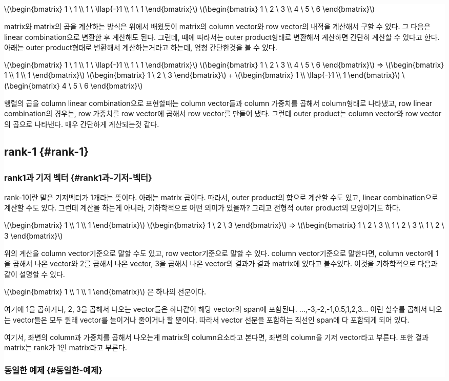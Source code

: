 \\(\begin{bmatrix} 1 \ 1 \\\ 1 \ \llap{-}1 \\\ 1 \ 1 \end{bmatrix}\\) \\(\begin{bmatrix} 1 \ 2 \ 3 \\\ 4 \ 5 \ 6 \end{bmatrix}\\)

matrix와 matrix의 곱을 계산하는 방식은 위에서 배웠듯이 matrix의
column vector와 row vector의 내적을 계산해서 구할 수 있다. 그 다음은
linear combination으로 변환한 후 계산해도 된다. 그런데, 때에
따라서는 outer product형태로 변환해서 계산하면 간단히 계산할 수
있다고 한다. 아래는 outer product형태로 변환해서 계산하는거라고
하는데, 엄청 간단한것을 볼 수 있다.

\\(\begin{bmatrix} 1 \ 1 \\\ 1 \ \llap{-}1 \\\ 1 \ 1 \end{bmatrix}\\) \\(\begin{bmatrix} 1 \ 2 \ 3 \\\ 4 \ 5 \ 6 \end{bmatrix}\\) =&gt;  \\(\begin{bmatrix} 1 \\\ 1  \\\ 1 \end{bmatrix}\\) \\(\begin{bmatrix} 1 \ 2 \ 3 \end{bmatrix}\\) + \\(\begin{bmatrix} 1 \\\ \llap{-}1 \\\ 1 \end{bmatrix}\\) \\(\begin{bmatrix} 4 \ 5 \ 6 \end{bmatrix}\\)

행렬의 곱을 column linear combination으로 표현할때는 column
vector들과 column 가중치를 곱해서 column형태로 나타냈고, row linear
combination의 경우는, row 가중치를 row vector에 곱해서 row vector를
만들어 냈다. 그런데 outer product는 column vector와 row vector의
곱으로 나타낸다. 매우 간단하게 계산되는것 같다.


## rank-1 {#rank-1}


### rank1과 기저 벡터 {#rank1과-기저-벡터}

rank-1이란 말은 기저벡터가 1개라는 뜻이다. 아래는 matrix
곱이다. 따라서, outer product의 합으로 계산할 수도 있고, linear
combination으로 계산할 수도 있다. 그런데 계산을 하는게 아니라,
기하학적으로 어떤 의미가 있을까? 그리고 전형적 outer product의
모양이기도 하다.

\\(\begin{bmatrix} 1 \\\ 1  \\\ 1 \end{bmatrix}\\) \\(\begin{bmatrix} 1 \ 2 \ 3 \end{bmatrix}\\) =&gt; \\(\begin{bmatrix} 1 \ 2 \ 3 \\\ 1 \ 2 \ 3 \\\ 1 \ 2 \ 3  \end{bmatrix}\\)

위의 계산을 column vector기준으로 말할 수도 있고, row vector기준으로
말할 수 있다. column vector기준으로 말한다면, column vector에 1을
곱해서 나온 vector와 2를 곱해서 나온 vector, 3을 곱해서 나온
vector의 결과가 결과 matrix에 있다고 볼수있다. 이것을 기하학적으로
다음과 같이 설명할 수 있다.

\\(\begin{bmatrix} 1 \\\ 1 \\\ 1 \end{bmatrix}\\) 은 하나의 선분이다.

여기에 1을 곱하거나, 2, 3을 곱해서 나오는 vector들은 하나같이 해당
vector의 span에 포함된다. ...,-3,-2,-1,0.5,1,2,3... 이런 실수를
곱해서 나오는 vector들은 모두 원래 vector를 늘이거나 줄이거나 할
뿐이다. 따라서 vector 선분을 포함하는 직선인 span에 다 포함되게
되어 있다.

여기서, 좌변의 column과 가중치를 곱해서 나오는게 matrix의
column요소라고 본다면, 좌변의 column을 기저 vector라고
부른다. 또한 결과 matrix는 rank가 1인 matrix라고 부른다.


### 동일한 예제 {#동일한-예제}
